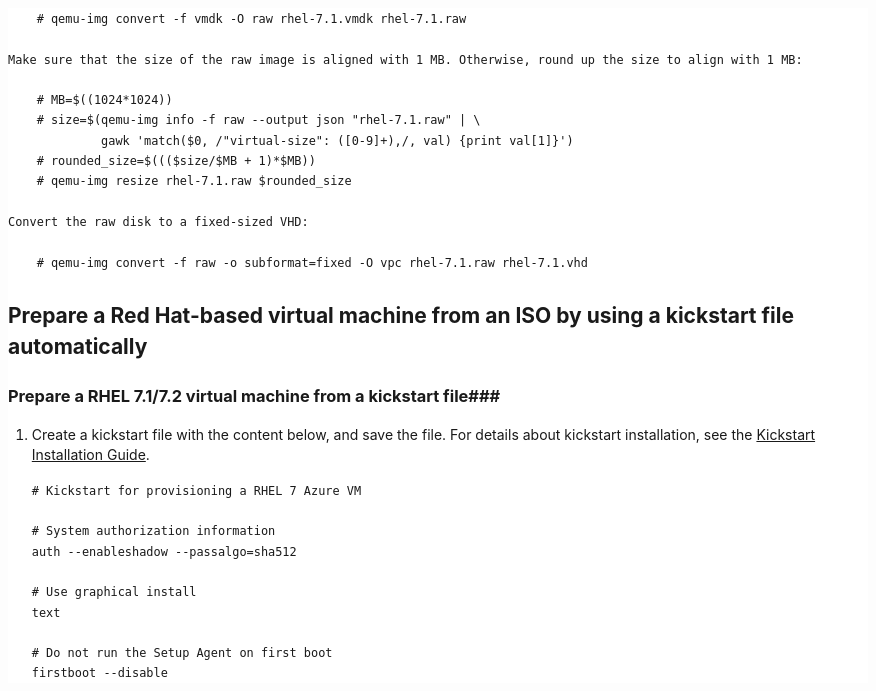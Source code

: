         # qemu-img convert -f vmdk -O raw rhel-7.1.vmdk rhel-7.1.raw

    Make sure that the size of the raw image is aligned with 1 MB. Otherwise, round up the size to align with 1 MB:

        # MB=$((1024*1024))
        # size=$(qemu-img info -f raw --output json "rhel-7.1.raw" | \
                 gawk 'match($0, /"virtual-size": ([0-9]+),/, val) {print val[1]}')
        # rounded_size=$((($size/$MB + 1)*$MB))
        # qemu-img resize rhel-7.1.raw $rounded_size

    Convert the raw disk to a fixed-sized VHD:

        # qemu-img convert -f raw -o subformat=fixed -O vpc rhel-7.1.raw rhel-7.1.vhd


## Prepare a Red Hat-based virtual machine from an ISO by using a kickstart file automatically


### <a id="rhel7xkickstart"> </a>Prepare a RHEL 7.1/7.2 virtual machine from a kickstart file###


1.	Create a kickstart file with the content below, and save the file. For details about kickstart installation, see the [Kickstart Installation Guide](https://access.redhat.com/documentation/Red_Hat_Enterprise_Linux/7/html/Installation_Guide/chap-kickstart-installations.html).



        # Kickstart for provisioning a RHEL 7 Azure VM

        # System authorization information
        auth --enableshadow --passalgo=sha512

        # Use graphical install
        text

        # Do not run the Setup Agent on first boot
        firstboot --disable
